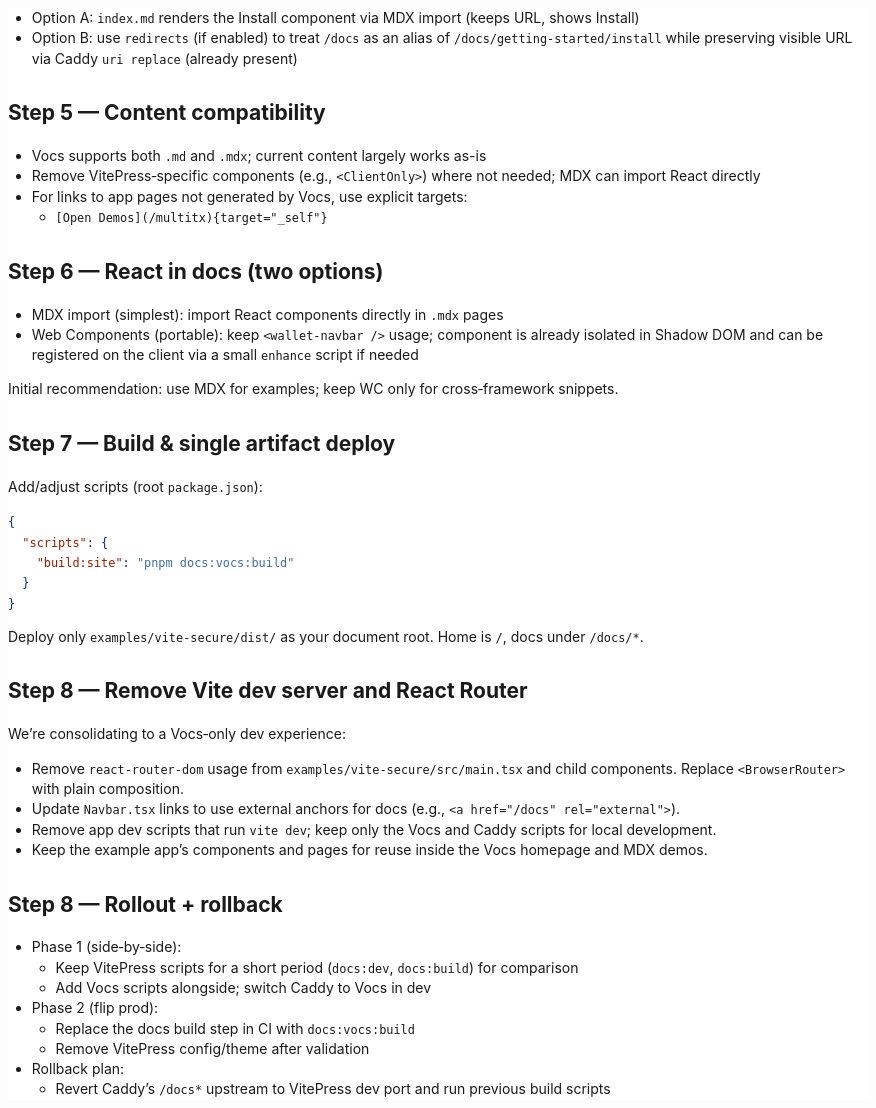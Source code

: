 - Option A: `index.md` renders the Install component via MDX import (keeps URL, shows Install)
- Option B: use `redirects` (if enabled) to treat `/docs` as an alias of `/docs/getting-started/install` while preserving visible URL via Caddy `uri replace` (already present)

## Step 5 — Content compatibility

- Vocs supports both `.md` and `.mdx`; current content largely works as-is
- Remove VitePress‑specific components (e.g., `<ClientOnly>`) where not needed; MDX can import React directly
- For links to app pages not generated by Vocs, use explicit targets:
  - `[Open Demos](/multitx){target="_self"}`

## Step 6 — React in docs (two options)

- MDX import (simplest): import React components directly in `.mdx` pages
- Web Components (portable): keep `<wallet-navbar />` usage; component is already isolated in Shadow DOM and can be registered on the client via a small `enhance` script if needed

Initial recommendation: use MDX for examples; keep WC only for cross‑framework snippets.

## Step 7 — Build & single artifact deploy

Add/adjust scripts (root `package.json`):

```json
{
  "scripts": {
    "build:site": "pnpm docs:vocs:build"
  }
}
```

Deploy only `examples/vite-secure/dist/` as your document root. Home is `/`, docs under `/docs/*`.

## Step 8 — Remove Vite dev server and React Router

We’re consolidating to a Vocs‑only dev experience:

- Remove `react-router-dom` usage from `examples/vite-secure/src/main.tsx` and child components. Replace `<BrowserRouter>` with plain composition.
- Update `Navbar.tsx` links to use external anchors for docs (e.g., `<a href="/docs" rel="external">`).
- Remove app dev scripts that run `vite dev`; keep only the Vocs and Caddy scripts for local development.
- Keep the example app’s components and pages for reuse inside the Vocs homepage and MDX demos.

## Step 8 — Rollout + rollback

- Phase 1 (side‑by‑side):
  - Keep VitePress scripts for a short period (`docs:dev`, `docs:build`) for comparison
  - Add Vocs scripts alongside; switch Caddy to Vocs in dev
- Phase 2 (flip prod):
  - Replace the docs build step in CI with `docs:vocs:build`
  - Remove VitePress config/theme after validation
- Rollback plan:
  - Revert Caddy’s `/docs*` upstream to VitePress dev port and run previous build scripts
